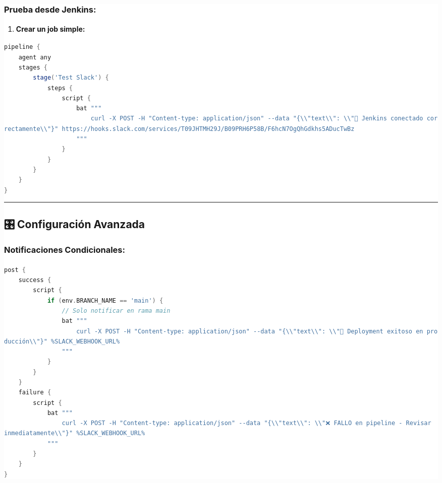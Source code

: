 ### **Prueba desde Jenkins:**

1. **Crear un job simple:**
```groovy
pipeline {
    agent any
    stages {
        stage('Test Slack') {
            steps {
                script {
                    bat """
                        curl -X POST -H "Content-type: application/json" --data "{\\"text\\": \\"🚀 Jenkins conectado correctamente\\"}" https://hooks.slack.com/services/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
                    """
                }
            }
        }
    }
}
```

---

## 🎛️ **Configuración Avanzada**

### **Notificaciones Condicionales:**

```groovy
post {
    success {
        script {
            if (env.BRANCH_NAME == 'main') {
                // Solo notificar en rama main
                bat """
                    curl -X POST -H "Content-type: application/json" --data "{\\"text\\": \\"🎉 Deployment exitoso en producción\\"}" %SLACK_WEBHOOK_URL%
                """
            }
        }
    }
    failure {
        script {
            bat """
                curl -X POST -H "Content-type: application/json" --data "{\\"text\\": \\"❌ FALLO en pipeline - Revisar inmediatamente\\"}" %SLACK_WEBHOOK_URL%
            """
        }
    }
}
```
